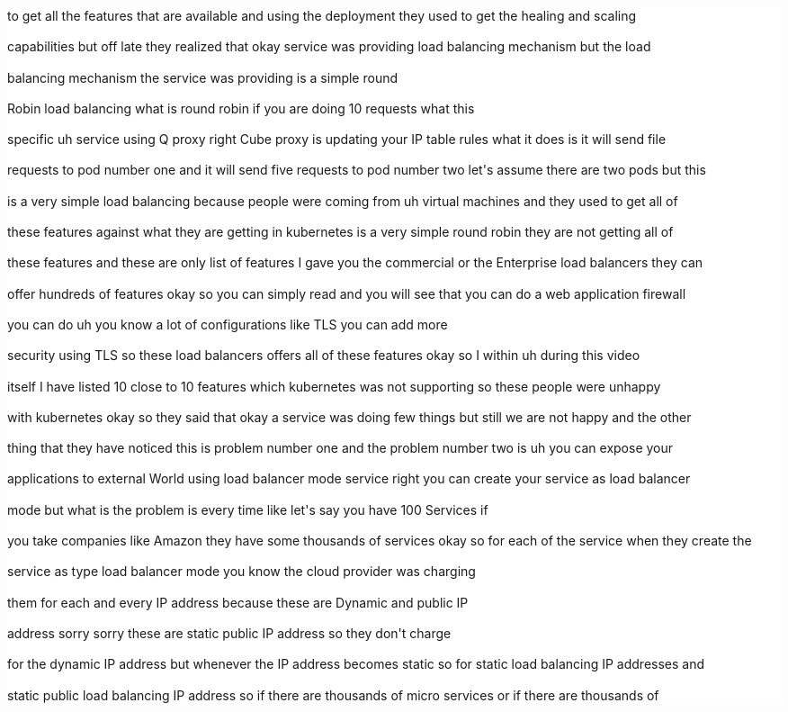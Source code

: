 to get all the features that are available and using the deployment they used to get the healing and scaling

capabilities but off late they realized that okay service was providing load balancing mechanism but the load

balancing mechanism the service was providing is a simple round

Robin load balancing what is round robin if you are doing 10 requests what this

specific uh service using Q proxy right Cube proxy is updating your IP table rules what it does is it will send file

requests to pod number one and it will send five requests to pod number two let's assume there are two pods but this

is a very simple load balancing because people were coming from uh virtual machines and they used to get all of

these features against what they are getting in kubernetes is a very simple round robin they are not getting all of

these features and these are only list of features I gave you the commercial or the Enterprise load balancers they can

offer hundreds of features okay so you can simply read and you will see that you can do a web application firewall

you can do uh you know a lot of configurations like TLS you can add more

security using TLS so these load balancers offers all of these features okay so I within uh during this video

itself I have listed 10 close to 10 features which kubernetes was not supporting so these people were unhappy

with kubernetes okay so they said that okay a service was doing few things but still we are not happy and the other

thing that they have noticed this is problem number one and the problem number two is uh you can expose your

applications to external World using load balancer mode service right you can create your service as load balancer

mode but what is the problem is every time like let's say you have 100 Services if

you take companies like Amazon they have some thousands of services okay so for each of the service when they create the

service as type load balancer mode you know the cloud provider was charging

them for each and every IP address because these are Dynamic and public IP

address sorry sorry these are static public IP address so they don't charge

for the dynamic IP address but whenever the IP address becomes static so for static load balancing IP addresses and

static public load balancing IP address so if there are thousands of micro services or if there are thousands of
